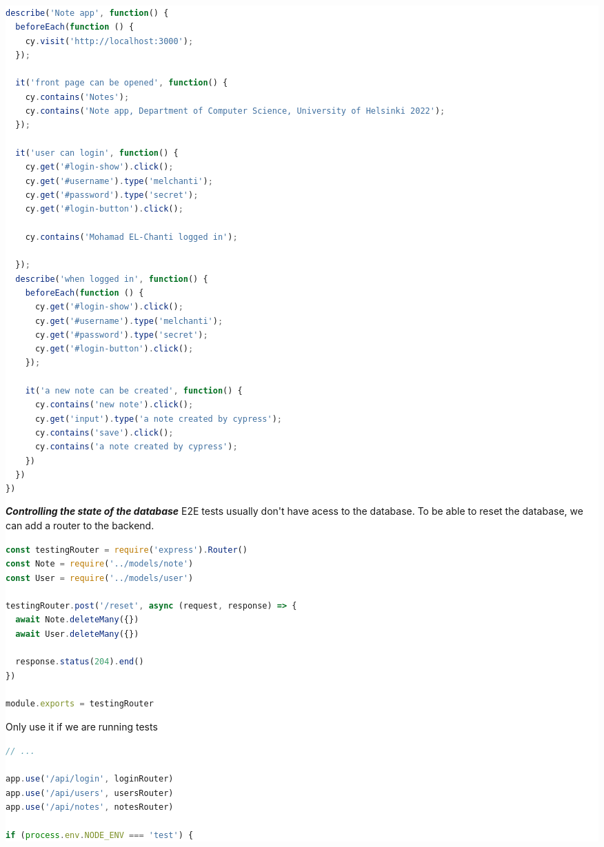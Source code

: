 ```js
describe('Note app', function() {
  beforeEach(function () {
    cy.visit('http://localhost:3000');
  });

  it('front page can be opened', function() {
    cy.contains('Notes');
    cy.contains('Note app, Department of Computer Science, University of Helsinki 2022');
  });

  it('user can login', function() {
    cy.get('#login-show').click();
    cy.get('#username').type('melchanti');
    cy.get('#password').type('secret');
    cy.get('#login-button').click();

    cy.contains('Mohamad EL-Chanti logged in');
    
  });
  describe('when logged in', function() {
    beforeEach(function () {
      cy.get('#login-show').click();
      cy.get('#username').type('melchanti');
      cy.get('#password').type('secret');
      cy.get('#login-button').click();
    });

    it('a new note can be created', function() {
      cy.contains('new note').click();
      cy.get('input').type('a note created by cypress');
      cy.contains('save').click();
      cy.contains('a note created by cypress');
    })
  })
})
```

***Controlling the state of the database***
E2E tests usually don't have acess to the database.
To be able to reset the database, we can add a router to the backend.

```js
const testingRouter = require('express').Router()
const Note = require('../models/note')
const User = require('../models/user')

testingRouter.post('/reset', async (request, response) => {
  await Note.deleteMany({})
  await User.deleteMany({})

  response.status(204).end()
})

module.exports = testingRouter
```
Only use it if we are running tests
```js
// ...

app.use('/api/login', loginRouter)
app.use('/api/users', usersRouter)
app.use('/api/notes', notesRouter)

if (process.env.NODE_ENV === 'test') {
```